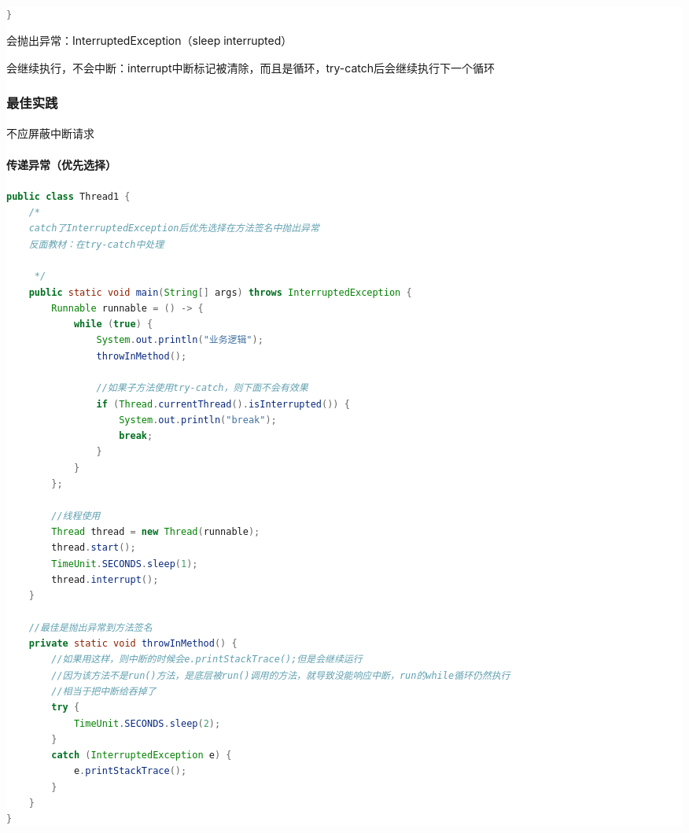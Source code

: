 ```java
}
```

会抛出异常：InterruptedException（sleep interrupted）

会继续执行，不会中断：interrupt中断标记被清除，而且是循环，try-catch后会继续执行下一个循环

### 最佳实践

不应屏蔽中断请求

#### 传递异常（优先选择）

```java
public class Thread1 {
    /*
    catch了InterruptedException后优先选择在方法签名中抛出异常
    反面教材：在try-catch中处理

     */
    public static void main(String[] args) throws InterruptedException {
        Runnable runnable = () -> {
            while (true) {
                System.out.println("业务逻辑");
                throwInMethod();

                //如果子方法使用try-catch，则下面不会有效果
                if (Thread.currentThread().isInterrupted()) {
                    System.out.println("break");
                    break;
                }
            }
        };

        //线程使用
        Thread thread = new Thread(runnable);
        thread.start();
        TimeUnit.SECONDS.sleep(1);
        thread.interrupt();
    }

    //最佳是抛出异常到方法签名
    private static void throwInMethod() {
        //如果用这样，则中断的时候会e.printStackTrace();但是会继续运行
        //因为该方法不是run()方法，是底层被run()调用的方法，就导致没能响应中断，run的while循环仍然执行
        //相当于把中断给吞掉了
        try {
            TimeUnit.SECONDS.sleep(2);
        }
        catch (InterruptedException e) {
            e.printStackTrace();
        }
    }
}
```
